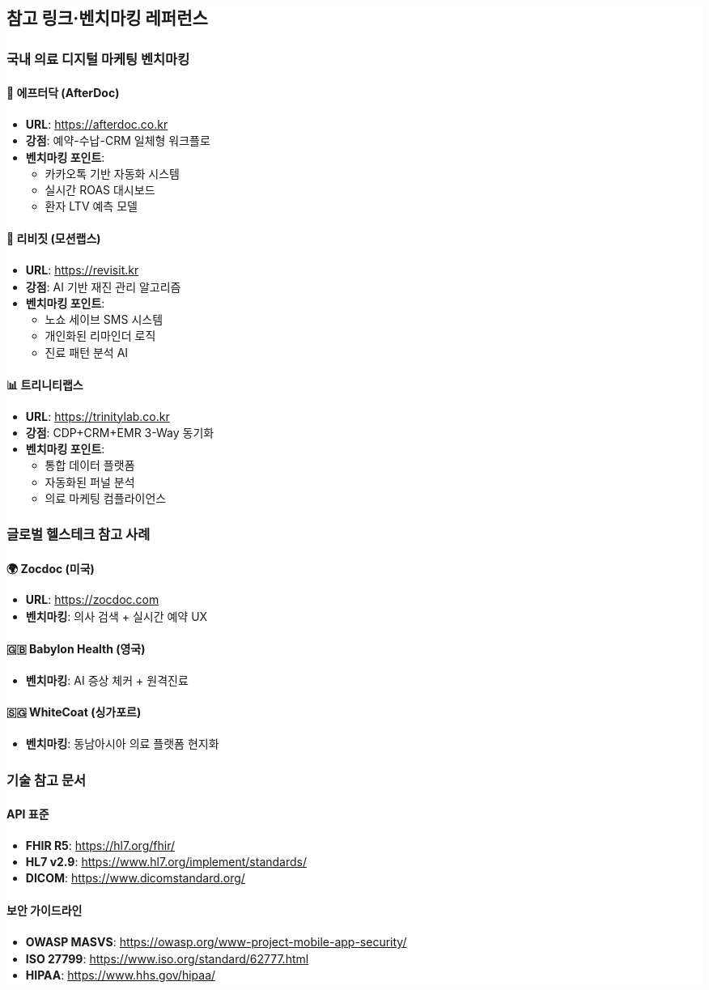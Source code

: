 ## 참고 링크·벤치마킹 레퍼런스

### 국내 의료 디지털 마케팅 벤치마킹

#### 🏥 **에프터닥 (AfterDoc)**
- **URL**: https://afterdoc.co.kr
- **강점**: 예약-수납-CRM 일체형 워크플로
- **벤치마킹 포인트**: 
  - 카카오톡 기반 자동화 시스템
  - 실시간 ROAS 대시보드
  - 환자 LTV 예측 모델

#### 🔬 **리비짓 (모션랩스)**
- **URL**: https://revisit.kr
- **강점**: AI 기반 재진 관리 알고리즘
- **벤치마킹 포인트**:
  - 노쇼 세이브 SMS 시스템
  - 개인화된 리마인더 로직
  - 진료 패턴 분석 AI

#### 📊 **트리니티랩스**
- **URL**: https://trinitylab.co.kr
- **강점**: CDP+CRM+EMR 3-Way 동기화
- **벤치마킹 포인트**:
  - 통합 데이터 플랫폼
  - 자동화된 퍼널 분석
  - 의료 마케팅 컴플라이언스

### 글로벌 헬스테크 참고 사례

#### 🌍 **Zocdoc** (미국)
- **URL**: https://zocdoc.com
- **벤치마킹**: 의사 검색 + 실시간 예약 UX

#### 🇬🇧 **Babylon Health** (영국)
- **벤치마킹**: AI 증상 체커 + 원격진료

#### 🇸🇬 **WhiteCoat** (싱가포르)
- **벤치마킹**: 동남아시아 의료 플랫폼 현지화

### 기술 참고 문서

#### API 표준
- **FHIR R5**: https://hl7.org/fhir/
- **HL7 v2.9**: https://www.hl7.org/implement/standards/
- **DICOM**: https://www.dicomstandard.org/

#### 보안 가이드라인
- **OWASP MASVS**: https://owasp.org/www-project-mobile-app-security/
- **ISO 27799**: https://www.iso.org/standard/62777.html
- **HIPAA**: https://www.hhs.gov/hipaa/
